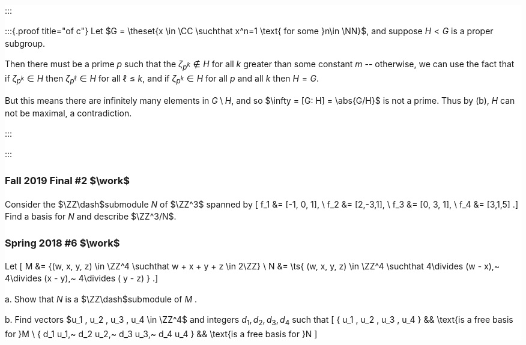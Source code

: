 :::

:::{.proof title="of c"}
Let $G = \theset{x \in \CC \suchthat x^n=1 \text{ for some }n\in \NN}$, and suppose $H < G$ is a proper subgroup.

Then there must be a prime $p$ such that the $\zeta_{p^k} \not \in H$ for all $k$ greater than some constant $m$ -- otherwise, we can use the fact that if $\zeta_{p^k} \in H$ then $\zeta_{p^\ell} \in H$ for all $\ell \leq k$, and if $\zeta_{p^k} \in H$ for all $p$ and all $k$ then $H = G$.

But this means there are infinitely many elements in $G\setminus H$, and so $\infty = [G: H] = \abs{G/H}$ is not a prime. 
Thus by (b), $H$ can not be maximal, a contradiction.


:::

:::

### Fall 2019 Final #2  $\work$
Consider the $\ZZ\dash$submodule $N$ of $\ZZ^3$ spanned by 
\[
f_1 &= [-1, 0, 1], \\
f_2 &= [2,-3,1], \\
f_3 &= [0, 3, 1], \\
f_4 &= [3,1,5]
.\] 
Find a basis for $N$ and describe $\ZZ^3/N$.

### Spring 2018 #6 $\work$
Let
\[
M &= \{(w, x, y, z) \in \ZZ^4 \suchthat w + x + y + z \in 2\ZZ\} \\
N &= \ts{
(w, x, y, z) \in \ZZ^4 \suchthat 4\divides (w - x),~ 4\divides (x - y),~ 4\divides ( y - z)
}
.\]

a.
Show that $N$ is a $\ZZ\dash$submodule of $M$ .

b.
Find vectors $u_1 , u_2 , u_3 , u_4 \in \ZZ^4$ and integers $d_1 , d_2 , d_3 , d_4$ such that
\[
\{
u_1 , u_2 , u_3 , u_4 
\} 
&& \text{is a free basis for }M
\\
\{
d_1 u_1,~ d_2 u_2,~ d_3 u_3,~ d_4 u_4 
\}
&& \text{is a free basis for }N
\]
